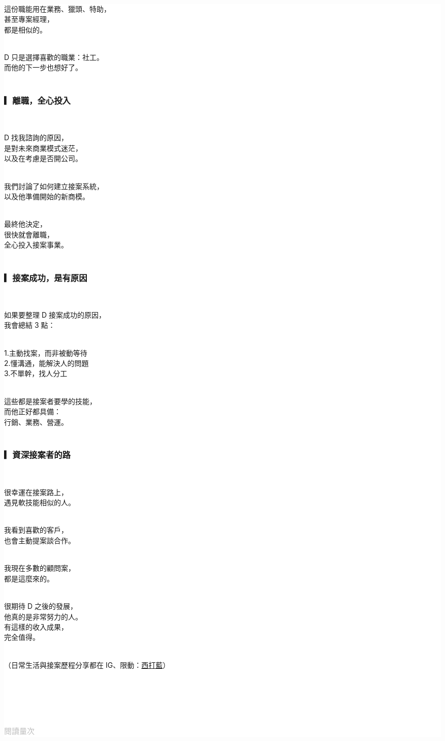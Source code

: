 這份職能用在業務、獵頭、特助，<br>
甚至專案經理，<br>
都是相似的。<br><br>

D 只是選擇喜歡的職業：社工。<br>
而他的下一步也想好了。<br><br>


<h3 class="article-h1-color">▎離職，全心投入</h3><br>

D 找我諮詢的原因，<br>
是對未來商業模式迷茫，<br>
以及在考慮是否開公司。<br><br>

我們討論了如何建立接案系統，<br>
以及他準備開始的新商模。<br><br>

最終他決定，<br>
很快就會離職，<br>
全心投入接案事業。<br><br>


<h3 class="article-h1-color">▎接案成功，是有原因</h3><br>

如果要整理 D 接案成功的原因，<br>
我會總結 3 點：<br><br>

1.主動找案，而非被動等待<br>
2.懂溝通，能解決人的問題<br>
3.不單幹，找人分工<br><br>

這些都是接案者要學的技能，<br>
而他正好都具備：<br>
行銷、業務、營運。<br><br>


<h3 class="article-h1-color">▎資深接案者的路</h3><br>

很幸運在接案路上，<br>
遇見軟技能相似的人。<br><br>

我看到喜歡的客戶，<br>
也會主動提案談合作。<br><br>

我現在多數的顧問案，<br>
都是這麼來的。<br><br>

很期待 D 之後的發展，<br>
他真的是非常努力的人。<br>
有這樣的收入成果，<br>
完全值得。<br><br>





（日常生活與接案歷程分享都在 IG、限動：<a href="https://www.instagram.com/sidd.blue/" target="_blank">西打藍</a>）<br><br>







<br><br><br>

</article>

<div style="color: #bfbfbf; font-size: 15px;" id="busuanzi_container_page_pv">
  閱讀量<span id="busuanzi_value_page_pv"></span>次
</div>

<script src="../../js/post.js"></script>
